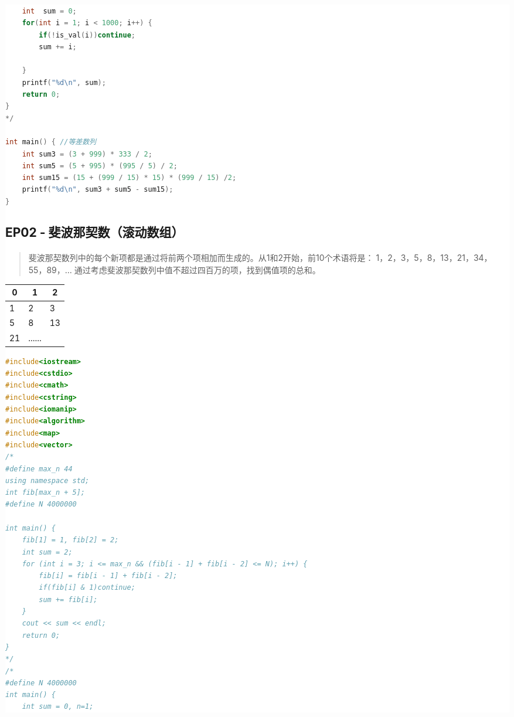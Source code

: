 ```cpp
    int  sum = 0;
    for(int i = 1; i < 1000; i++) {
        if(!is_val(i))continue;
        sum += i;
        
    }
    printf("%d\n", sum);
    return 0;
}
*/

int main() { //等差数列
    int sum3 = (3 + 999) * 333 / 2;
    int sum5 = (5 + 995) * (995 / 5) / 2;
    int sum15 = (15 + (999 / 15) * 15) * (999 / 15) /2;
    printf("%d\n", sum3 + sum5 - sum15);
}
```

## EP02 - 斐波那契数（滚动数组）

> 斐波那契数列中的每个新项都是通过将前两个项相加而生成的。从1和2开始，前10个术语将是：
> 1，2，3，5，8，13，21，34，55，89，...
> 通过考虑斐波那契数列中值不超过四百万的项，找到偶值项的总和。

| 0    | 1      | 2    |
| ---- | ------ | ---- |
| 1    | 2      | 3    |
| 5    | 8      | 13   |
| 21   | ...... |      |

```cpp
#include<iostream>
#include<cstdio>
#include<cmath>
#include<cstring>
#include<iomanip>
#include<algorithm>
#include<map>
#include<vector>
/*
#define max_n 44
using namespace std;
int fib[max_n + 5];
#define N 4000000

int main() {
    fib[1] = 1, fib[2] = 2;
    int sum = 2;
    for (int i = 3; i <= max_n && (fib[i - 1] + fib[i - 2] <= N); i++) {
        fib[i] = fib[i - 1] + fib[i - 2];
        if(fib[i] & 1)continue;
        sum += fib[i];
    }
    cout << sum << endl;
    return 0;
}
*/
/*
#define N 4000000
int main() {
    int sum = 0, n=1;
```